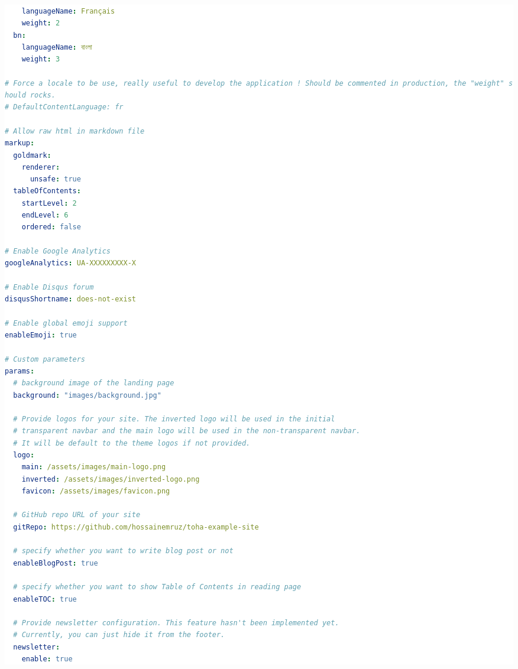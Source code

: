 ```yaml
    languageName: Français
    weight: 2
  bn:
    languageName: বাংলা
    weight: 3

# Force a locale to be use, really useful to develop the application ! Should be commented in production, the "weight" should rocks.
# DefaultContentLanguage: fr

# Allow raw html in markdown file
markup:
  goldmark:
    renderer:
      unsafe: true
  tableOfContents:
    startLevel: 2
    endLevel: 6
    ordered: false

# Enable Google Analytics
googleAnalytics: UA-XXXXXXXXX-X

# Enable Disqus forum
disqusShortname: does-not-exist

# Enable global emoji support
enableEmoji: true

# Custom parameters
params:
  # background image of the landing page
  background: "images/background.jpg"

  # Provide logos for your site. The inverted logo will be used in the initial
  # transparent navbar and the main logo will be used in the non-transparent navbar.
  # It will be default to the theme logos if not provided.
  logo:
    main: /assets/images/main-logo.png
    inverted: /assets/images/inverted-logo.png
    favicon: /assets/images/favicon.png

  # GitHub repo URL of your site
  gitRepo: https://github.com/hossainemruz/toha-example-site

  # specify whether you want to write blog post or not
  enableBlogPost: true

  # specify whether you want to show Table of Contents in reading page
  enableTOC: true

  # Provide newsletter configuration. This feature hasn't been implemented yet.
  # Currently, you can just hide it from the footer.
  newsletter:
    enable: true
```
